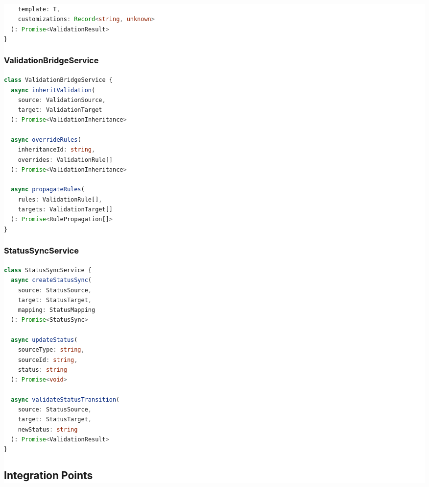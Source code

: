 ```typescript
    template: T,
    customizations: Record<string, unknown>
  ): Promise<ValidationResult>
}
```

### ValidationBridgeService
```typescript
class ValidationBridgeService {
  async inheritValidation(
    source: ValidationSource,
    target: ValidationTarget
  ): Promise<ValidationInheritance>

  async overrideRules(
    inheritanceId: string,
    overrides: ValidationRule[]
  ): Promise<ValidationInheritance>

  async propagateRules(
    rules: ValidationRule[],
    targets: ValidationTarget[]
  ): Promise<RulePropagation[]>
}
```

### StatusSyncService
```typescript
class StatusSyncService {
  async createStatusSync(
    source: StatusSource,
    target: StatusTarget,
    mapping: StatusMapping
  ): Promise<StatusSync>

  async updateStatus(
    sourceType: string,
    sourceId: string,
    status: string
  ): Promise<void>

  async validateStatusTransition(
    source: StatusSource,
    target: StatusTarget,
    newStatus: string
  ): Promise<ValidationResult>
}
```

## Integration Points
